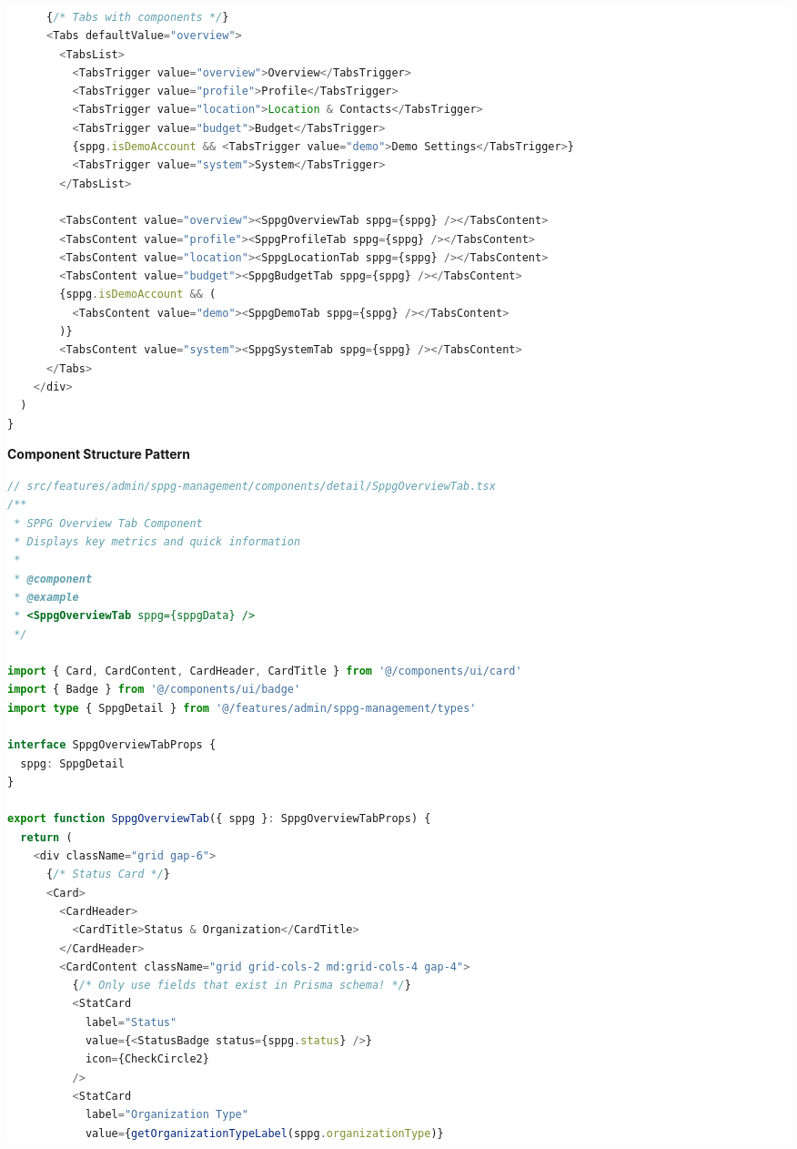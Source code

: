 ```typescript
      {/* Tabs with components */}
      <Tabs defaultValue="overview">
        <TabsList>
          <TabsTrigger value="overview">Overview</TabsTrigger>
          <TabsTrigger value="profile">Profile</TabsTrigger>
          <TabsTrigger value="location">Location & Contacts</TabsTrigger>
          <TabsTrigger value="budget">Budget</TabsTrigger>
          {sppg.isDemoAccount && <TabsTrigger value="demo">Demo Settings</TabsTrigger>}
          <TabsTrigger value="system">System</TabsTrigger>
        </TabsList>

        <TabsContent value="overview"><SppgOverviewTab sppg={sppg} /></TabsContent>
        <TabsContent value="profile"><SppgProfileTab sppg={sppg} /></TabsContent>
        <TabsContent value="location"><SppgLocationTab sppg={sppg} /></TabsContent>
        <TabsContent value="budget"><SppgBudgetTab sppg={sppg} /></TabsContent>
        {sppg.isDemoAccount && (
          <TabsContent value="demo"><SppgDemoTab sppg={sppg} /></TabsContent>
        )}
        <TabsContent value="system"><SppgSystemTab sppg={sppg} /></TabsContent>
      </Tabs>
    </div>
  )
}
```

**Component Structure Pattern**

```typescript
// src/features/admin/sppg-management/components/detail/SppgOverviewTab.tsx
/**
 * SPPG Overview Tab Component
 * Displays key metrics and quick information
 * 
 * @component
 * @example
 * <SppgOverviewTab sppg={sppgData} />
 */

import { Card, CardContent, CardHeader, CardTitle } from '@/components/ui/card'
import { Badge } from '@/components/ui/badge'
import type { SppgDetail } from '@/features/admin/sppg-management/types'

interface SppgOverviewTabProps {
  sppg: SppgDetail
}

export function SppgOverviewTab({ sppg }: SppgOverviewTabProps) {
  return (
    <div className="grid gap-6">
      {/* Status Card */}
      <Card>
        <CardHeader>
          <CardTitle>Status & Organization</CardTitle>
        </CardHeader>
        <CardContent className="grid grid-cols-2 md:grid-cols-4 gap-4">
          {/* Only use fields that exist in Prisma schema! */}
          <StatCard 
            label="Status" 
            value={<StatusBadge status={sppg.status} />} 
            icon={CheckCircle2}
          />
          <StatCard 
            label="Organization Type" 
            value={getOrganizationTypeLabel(sppg.organizationType)} 
```